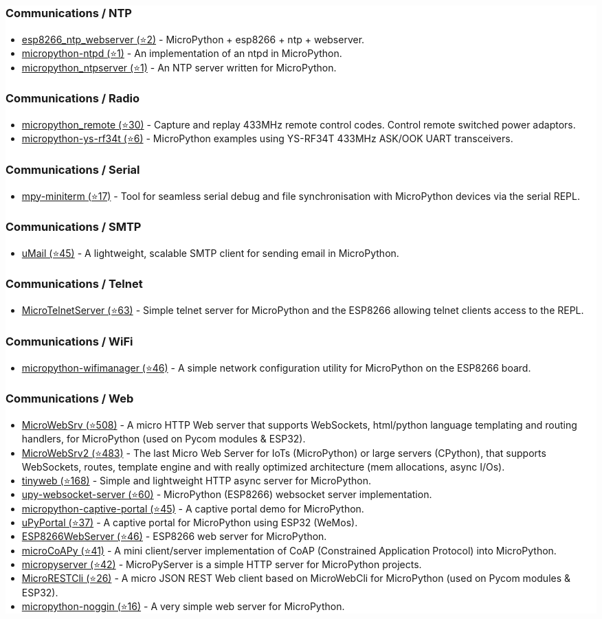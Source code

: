 ### Communications / NTP

*   [esp8266\_ntp\_webserver (⭐2)](https://github.com/Roterfux/esp8266_ntp_webserver) - MicroPython + esp8266 + ntp + webserver.
*   [micropython-ntpd (⭐1)](https://github.com/dave2/micropython-ntpd) - An implementation of an ntpd in MicroPython.
*   [micropython\_ntpserver (⭐1)](https://github.com/GrantGMiller/micropython_ntpserver) - An NTP server written for MicroPython.

### Communications / Radio

*   [micropython\_remote (⭐30)](https://github.com/peterhinch/micropython_remote) - Capture and replay 433MHz remote control codes. Control remote switched power adaptors.
*   [micropython-ys-rf34t (⭐6)](https://github.com/mcauser/micropython-ys-rf34t) - MicroPython examples using YS-RF34T 433MHz ASK/OOK UART transceivers.

### Communications / Serial

*   [mpy-miniterm (⭐17)](https://github.com/jeffmakes/mpy-miniterm) - Tool for seamless serial debug and file synchronisation with MicroPython devices via the serial REPL.

### Communications / SMTP

*   [uMail (⭐45)](https://github.com/shawwwn/uMail) - A lightweight, scalable SMTP client for sending email in MicroPython.

### Communications / Telnet

*   [MicroTelnetServer (⭐63)](https://github.com/cpopp/MicroTelnetServer) - Simple telnet server for MicroPython and the ESP8266 allowing telnet clients access to the REPL.

### Communications / WiFi

*   [micropython-wifimanager (⭐46)](https://github.com/mitchins/micropython-wifimanager) - A simple network configuration utility for MicroPython on the ESP8266 board.

### Communications / Web

*   [MicroWebSrv (⭐508)](https://github.com/jczic/MicroWebSrv) - A micro HTTP Web server that supports WebSockets, html/python language templating and routing handlers, for MicroPython (used on Pycom modules & ESP32).
*   [MicroWebSrv2 (⭐483)](https://github.com/jczic/MicroWebSrv2) - The last Micro Web Server for IoTs (MicroPython) or large servers (CPython), that supports WebSockets, routes, template engine and with really optimized architecture (mem allocations, async I/Os).
*   [tinyweb (⭐168)](https://github.com/belyalov/tinyweb) - Simple and lightweight HTTP async server for MicroPython.
*   [upy-websocket-server (⭐60)](https://github.com/BetaRavener/upy-websocket-server) - MicroPython (ESP8266) websocket server implementation.
*   [micropython-captive-portal (⭐45)](https://github.com/amora-labs/micropython-captive-portal) - A captive portal demo for MicroPython.
*   [uPyPortal (⭐37)](https://github.com/lemariva/uPyPortal) - A captive portal for MicroPython using ESP32 (WeMos).
*   [ESP8266WebServer (⭐46)](https://github.com/codemee/ESP8266WebServer) - ESP8266 web server for MicroPython.
*   [microCoAPy (⭐41)](https://github.com/insighio/microCoAPy) - A mini client/server implementation of CoAP (Constrained Application Protocol) into MicroPython.
*   [micropyserver (⭐42)](https://github.com/troublegum/micropyserver) - MicroPyServer is a simple HTTP server for MicroPython projects.
*   [MicroRESTCli (⭐26)](https://github.com/jczic/MicroRESTCli) - A micro JSON REST Web client based on MicroWebCli for MicroPython (used on Pycom modules & ESP32).
*   [micropython-noggin (⭐16)](https://github.com/larsks/micropython-noggin) - A very simple web server for MicroPython.
